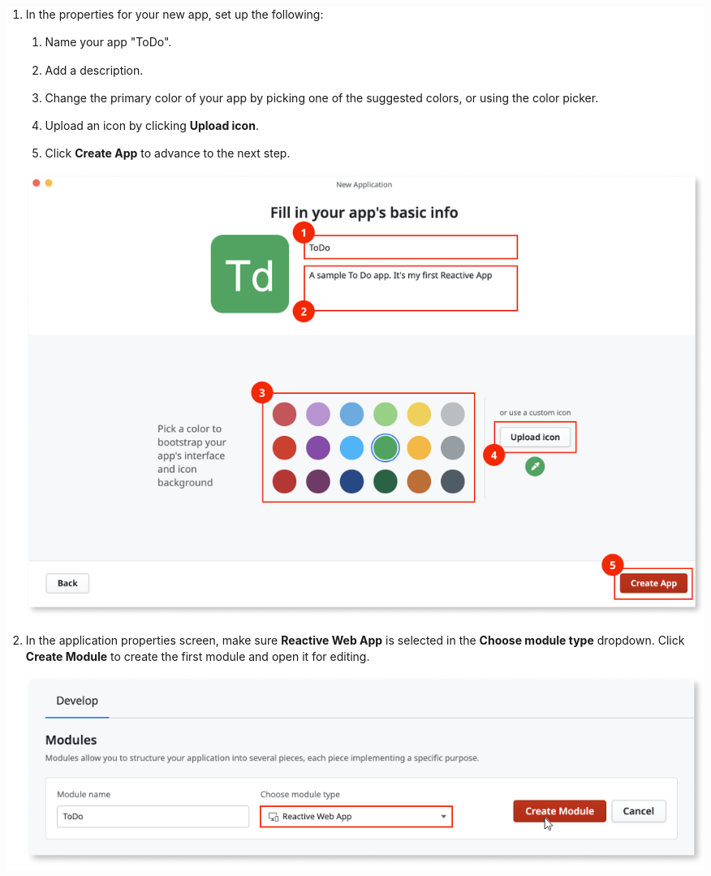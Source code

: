 1. In the properties for your new app, set up the following: 
    
    1. Name your app "ToDo".  
    
    1. Add a description.
    
    1. Change the primary color of your app by picking one of the suggested colors, or using the color picker.
    
    1. Upload an icon by clicking **Upload icon**.
    
    1. Click **Create App** to advance to the next step.

    ![New App properties](images/app-info-ss.png)

1. In the application properties screen, make sure **Reactive Web App** is selected in the **Choose module type** dropdown. Click **Create Module** to create the first module and open it for editing.

    ![New App properties](images/module-type-ss.png)
